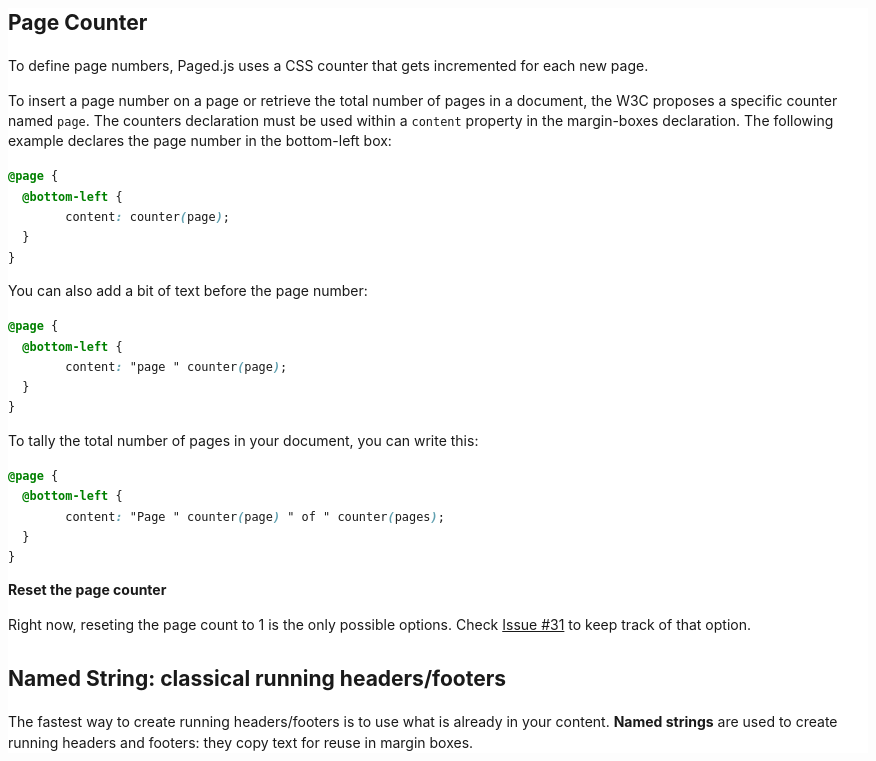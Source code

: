 



## Page Counter

To define page numbers, Paged.js uses a CSS counter that gets incremented for each new page.

To insert a page number on a page or retrieve the total number of  pages in a document, the W3C proposes a specific counter named `page`. The counters declaration must be used within a `content` property in the margin-boxes declaration. The following example declares the page number in the bottom-left box:

```css 
@page {
  @bottom-left {
        content: counter(page);
  }
}
```



You can also add a bit of text before the page number:

```css 
@page {
  @bottom-left {
        content: "page " counter(page);
  }
}
```



To tally the total number of pages in your document, you can write this:

```css 
@page {
  @bottom-left {
        content: "Page " counter(page) " of " counter(pages);
  }
}
```





**Reset the page counter**

Right now, reseting the page count to 1 is the only possible options. Check [Issue #31](https://gitlab.pagedmedia.org/tools/pagedjs/issues/91) to keep track of that option.



## Named String: classical running headers/footers

The fastest way to create running headers/footers is to use what is already in your content. **Named strings** are used to create running headers and footers: they copy text for reuse in margin boxes.
